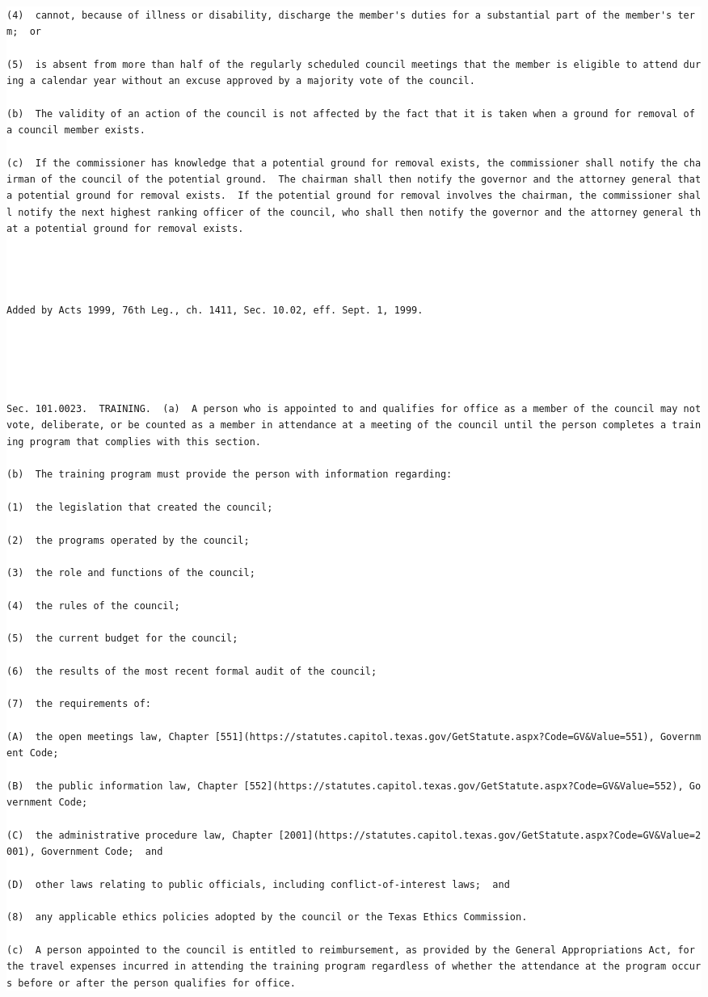     (4)  cannot, because of illness or disability, discharge the member's duties for a substantial part of the member's term;  or
    
    (5)  is absent from more than half of the regularly scheduled council meetings that the member is eligible to attend during a calendar year without an excuse approved by a majority vote of the council.
    
    (b)  The validity of an action of the council is not affected by the fact that it is taken when a ground for removal of a council member exists.
    
    (c)  If the commissioner has knowledge that a potential ground for removal exists, the commissioner shall notify the chairman of the council of the potential ground.  The chairman shall then notify the governor and the attorney general that a potential ground for removal exists.  If the potential ground for removal involves the chairman, the commissioner shall notify the next highest ranking officer of the council, who shall then notify the governor and the attorney general that a potential ground for removal exists.
    
    
    
    
    Added by Acts 1999, 76th Leg., ch. 1411, Sec. 10.02, eff. Sept. 1, 1999.
    
    
    
    
    
    Sec. 101.0023.  TRAINING.  (a)  A person who is appointed to and qualifies for office as a member of the council may not vote, deliberate, or be counted as a member in attendance at a meeting of the council until the person completes a training program that complies with this section.
    
    (b)  The training program must provide the person with information regarding:
    
    (1)  the legislation that created the council;
    
    (2)  the programs operated by the council;
    
    (3)  the role and functions of the council;
    
    (4)  the rules of the council;
    
    (5)  the current budget for the council;
    
    (6)  the results of the most recent formal audit of the council;
    
    (7)  the requirements of:
    
    (A)  the open meetings law, Chapter [551](https://statutes.capitol.texas.gov/GetStatute.aspx?Code=GV&Value=551), Government Code;
    
    (B)  the public information law, Chapter [552](https://statutes.capitol.texas.gov/GetStatute.aspx?Code=GV&Value=552), Government Code;
    
    (C)  the administrative procedure law, Chapter [2001](https://statutes.capitol.texas.gov/GetStatute.aspx?Code=GV&Value=2001), Government Code;  and
    
    (D)  other laws relating to public officials, including conflict-of-interest laws;  and
    
    (8)  any applicable ethics policies adopted by the council or the Texas Ethics Commission.
    
    (c)  A person appointed to the council is entitled to reimbursement, as provided by the General Appropriations Act, for the travel expenses incurred in attending the training program regardless of whether the attendance at the program occurs before or after the person qualifies for office.
    